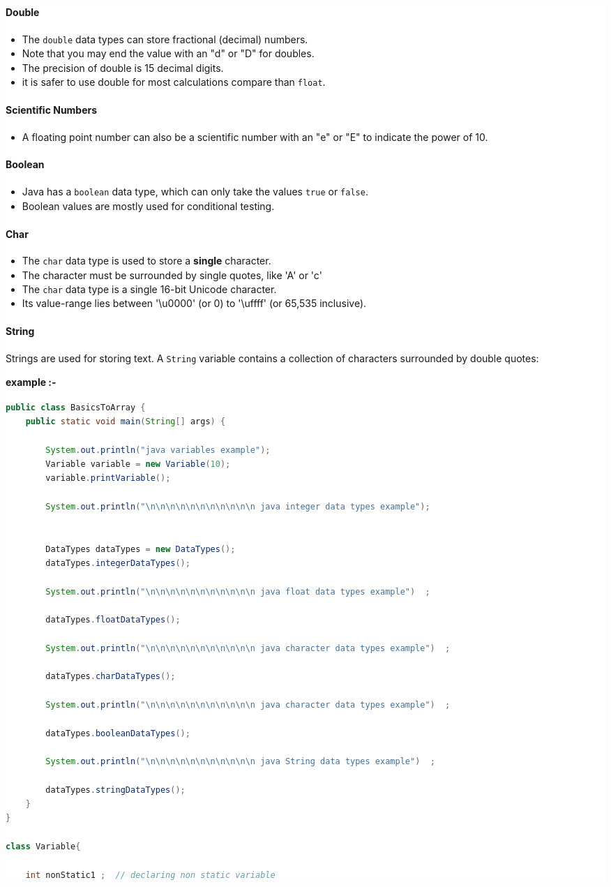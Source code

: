 #### Double

* The `double` data types can store fractional (decimal) numbers. 
* Note that you may end the value with an "d" or "D" for doubles.
* The precision of double is 15 decimal digits.
* it is safer to use double for most calculations compare than `float`.

#### Scientific Numbers

* A floating point number can also be a scientific number with an "e" or "E" to indicate the power of 10.

#### Boolean

* Java has a `boolean` data type, which can only take the values `true` or `false`.
* Boolean values are mostly used for conditional testing.

#### Char

* The `char` data type is used to store a **single** character. 
* The character must be surrounded by single quotes, like 'A' or 'c'
* The `char` data type is a single 16-bit Unicode character. 
* Its value-range lies between '\u0000' (or 0) to '\uffff' (or 65,535 inclusive).

#### String

Strings are used for storing text.
A `String` variable contains a collection of characters surrounded by double quotes:



**example :-**

```java
public class BasicsToArray {
    public static void main(String[] args) {

        System.out.println("java variables example");
        Variable variable = new Variable(10);
        variable.printVariable();

        System.out.println("\n\n\n\n\n\n\n\n\n\n\n java integer data types example");


        DataTypes dataTypes = new DataTypes();
        dataTypes.integerDataTypes();

        System.out.println("\n\n\n\n\n\n\n\n\n\n\n java float data types example")  ;

        dataTypes.floatDataTypes();

        System.out.println("\n\n\n\n\n\n\n\n\n\n\n java character data types example")  ;

        dataTypes.charDataTypes();

        System.out.println("\n\n\n\n\n\n\n\n\n\n\n java character data types example")  ;

        dataTypes.booleanDataTypes();

        System.out.println("\n\n\n\n\n\n\n\n\n\n\n java String data types example")  ;

        dataTypes.stringDataTypes();
    }
}

class Variable{

    int nonStatic1 ;  // declaring non static variable
```